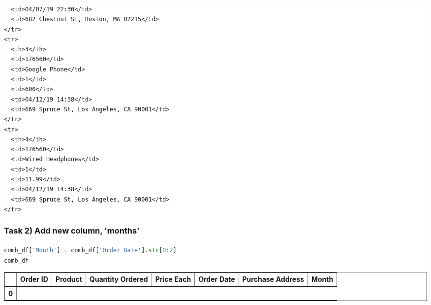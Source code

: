       <td>04/07/19 22:30</td>
      <td>682 Chestnut St, Boston, MA 02215</td>
    </tr>
    <tr>
      <th>3</th>
      <td>176560</td>
      <td>Google Phone</td>
      <td>1</td>
      <td>600</td>
      <td>04/12/19 14:38</td>
      <td>669 Spruce St, Los Angeles, CA 90001</td>
    </tr>
    <tr>
      <th>4</th>
      <td>176560</td>
      <td>Wired Headphones</td>
      <td>1</td>
      <td>11.99</td>
      <td>04/12/19 14:38</td>
      <td>669 Spruce St, Los Angeles, CA 90001</td>
    </tr>
  </tbody>
</table>
</div>



### Task 2) Add new column, 'months'


```python
comb_df['Month'] = comb_df['Order Date'].str[0:2]
comb_df
```




<div>
<style scoped>
    .dataframe tbody tr th:only-of-type {
        vertical-align: middle;
    }

    .dataframe tbody tr th {
        vertical-align: top;
    }

    .dataframe thead th {
        text-align: right;
    }
</style>
<table border="1" class="dataframe">
  <thead>
    <tr style="text-align: right;">
      <th></th>
      <th>Order ID</th>
      <th>Product</th>
      <th>Quantity Ordered</th>
      <th>Price Each</th>
      <th>Order Date</th>
      <th>Purchase Address</th>
      <th>Month</th>
    </tr>
  </thead>
  <tbody>
    <tr>
      <th>0</th>